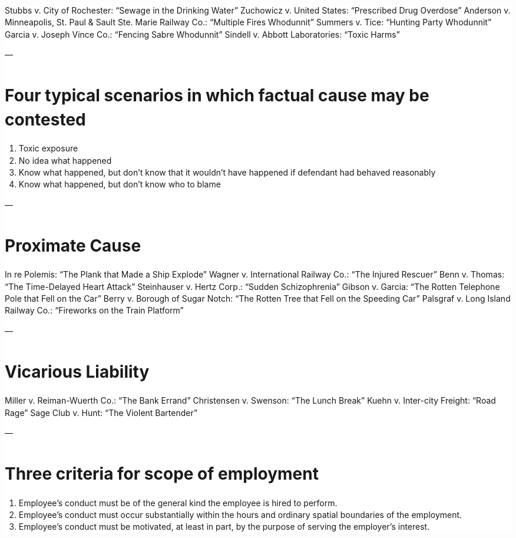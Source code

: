 Stubbs v. City of Rochester: “Sewage in the Drinking Water”
Zuchowicz v. United States: “Prescribed Drug Overdose”
Anderson v. Minneapolis, St. Paul & Sault Ste. Marie Railway Co.: “Multiple Fires Whodunnit”
Summers v. Tice: “Hunting Party Whodunnit”
Garcia v. Joseph Vince Co.: “Fencing Sabre Whodunnit”
Sindell v. Abbott Laboratories: “Toxic Harms”

—

# Four typical scenarios in which factual cause may be contested

1. Toxic exposure
2. No idea what happened
3. Know what happened, but don’t know that it wouldn’t have happened if defendant had behaved reasonably
4. Know what happened, but don’t know who to blame

—

# Proximate Cause

In re Polemis: “The Plank that Made a Ship Explode”
Wagner v. International Railway Co.: “The Injured Rescuer”
Benn v. Thomas: “The Time-Delayed Heart Attack”
Steinhauser v. Hertz Corp.: “Sudden Schizophrenia”
Gibson v. Garcia: “The Rotten Telephone Pole that Fell on the Car”
Berry v. Borough of Sugar Notch: “The Rotten Tree that Fell on the Speeding Car”
Palsgraf v. Long Island Railway Co.: “Fireworks on the Train Platform”

—

# Vicarious Liability

Miller v. Reiman-Wuerth Co.: “The Bank Errand”
Christensen v. Swenson: “The Lunch Break”
Kuehn v. Inter-city Freight: “Road Rage”
Sage Club v. Hunt: “The Violent Bartender”

—

# Three criteria for scope of employment

1) Employee’s conduct must be of the general kind the employee is hired to perform.
2) Employee’s conduct must occur substantially within the hours and ordinary spatial boundaries of the employment. 
3) Employee’s conduct must be motivated, at least in part, by the purpose of serving the employer’s interest.



